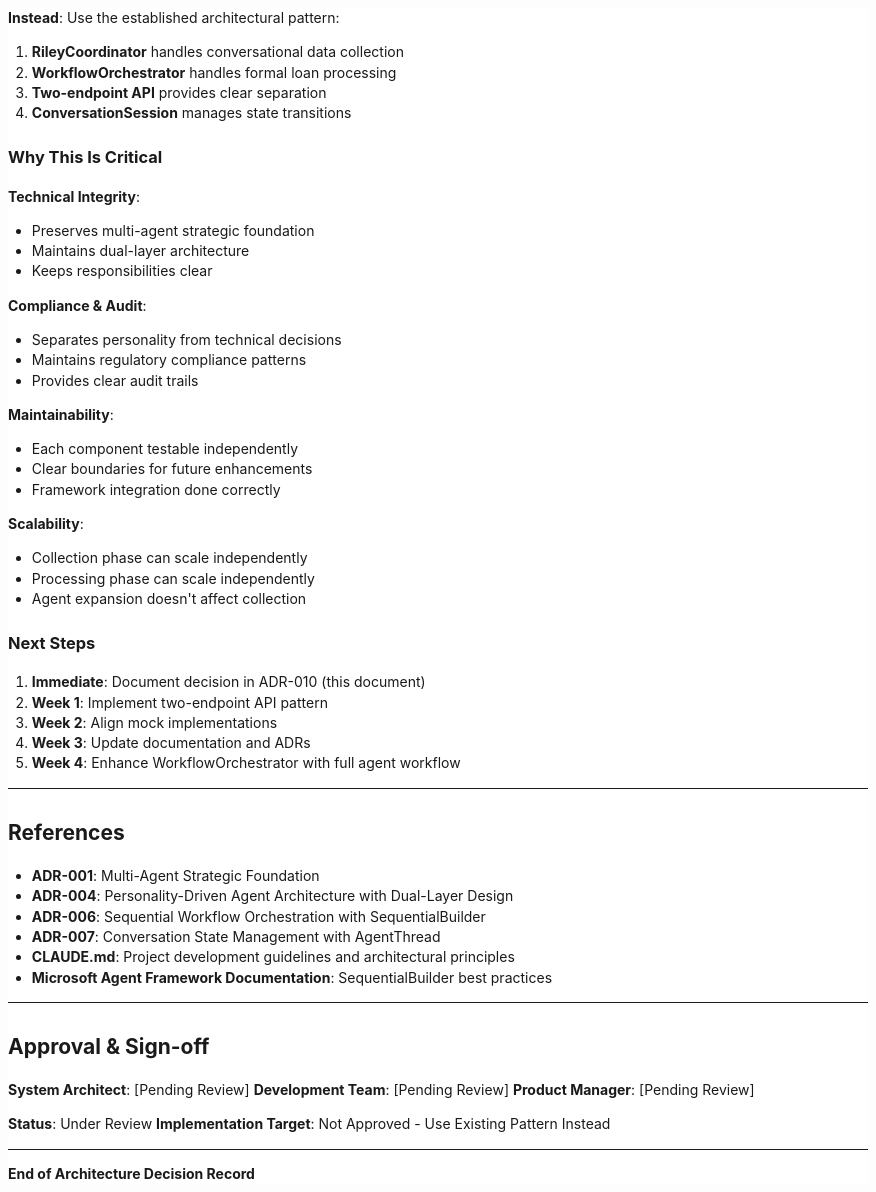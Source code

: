 **Instead**: Use the established architectural pattern:

1. **RileyCoordinator** handles conversational data collection
2. **WorkflowOrchestrator** handles formal loan processing
3. **Two-endpoint API** provides clear separation
4. **ConversationSession** manages state transitions

### Why This Is Critical

**Technical Integrity**:
- Preserves multi-agent strategic foundation
- Maintains dual-layer architecture
- Keeps responsibilities clear

**Compliance & Audit**:
- Separates personality from technical decisions
- Maintains regulatory compliance patterns
- Provides clear audit trails

**Maintainability**:
- Each component testable independently
- Clear boundaries for future enhancements
- Framework integration done correctly

**Scalability**:
- Collection phase can scale independently
- Processing phase can scale independently
- Agent expansion doesn't affect collection

### Next Steps

1. **Immediate**: Document decision in ADR-010 (this document)
2. **Week 1**: Implement two-endpoint API pattern
3. **Week 2**: Align mock implementations
4. **Week 3**: Update documentation and ADRs
5. **Week 4**: Enhance WorkflowOrchestrator with full agent workflow

---

## References

- **ADR-001**: Multi-Agent Strategic Foundation
- **ADR-004**: Personality-Driven Agent Architecture with Dual-Layer Design
- **ADR-006**: Sequential Workflow Orchestration with SequentialBuilder
- **ADR-007**: Conversation State Management with AgentThread
- **CLAUDE.md**: Project development guidelines and architectural principles
- **Microsoft Agent Framework Documentation**: SequentialBuilder best practices

---

## Approval & Sign-off

**System Architect**: [Pending Review]
**Development Team**: [Pending Review]
**Product Manager**: [Pending Review]

**Status**: Under Review
**Implementation Target**: Not Approved - Use Existing Pattern Instead

---

**End of Architecture Decision Record**